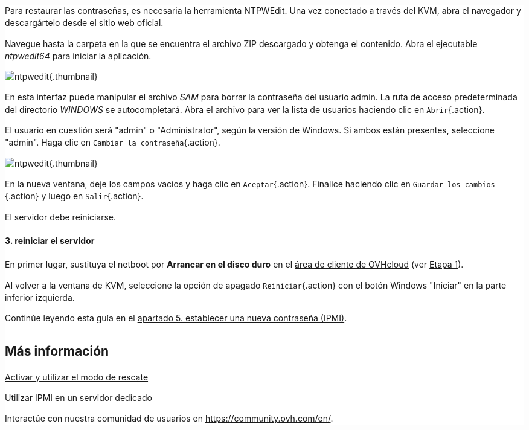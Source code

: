 Para restaurar las contraseñas, es necesaria la herramienta NTPWEdit. Una vez conectado a través del KVM, abra el navegador y descargártelo desde el [sitio web oficial](http://www.cdslow.org.ru/en/ntpwedit/). 

Navegue hasta la carpeta en la que se encuentra el archivo ZIP descargado y obtenga el contenido. Abra el ejecutable *ntpwedit64* para iniciar la aplicación.

![ntpwedit](images/adminpw_win_09.png){.thumbnail}

En esta interfaz puede manipular el archivo *SAM* para borrar la contraseña del usuario admin. La ruta de acceso predeterminada del directorio *WINDOWS* se autocompletará. Abra el archivo para ver la lista de usuarios haciendo clic en `Abrir`{.action}.

El usuario en cuestión será "admin" o "Administrator", según la versión de Windows. Si ambos están presentes, seleccione "admin". Haga clic en `Cambiar la contraseña`{.action}.

![ntpwedit](images/adminpw_win_10.png){.thumbnail}

En la nueva ventana, deje los campos vacíos y haga clic en `Aceptar`{.action}. Finalice haciendo clic en `Guardar los cambios`{.action} y luego en `Salir`{.action}.

El servidor debe reiniciarse.

#### 3. reiniciar el servidor 

En primer lugar, sustituya el netboot por **Arrancar en el disco duro** en el [área de cliente de OVHcloud](https://ca.ovh.com/auth/?action=gotomanager&from=https://www.ovh.com/world/&ovhSubsidiary=ws) (ver [Etapa 1](./#1-reiniciar-el-servidor-en-modo-de-rescate)). 

Al volver a la ventana de KVM, seleccione la opción de apagado `Reiniciar`{.action} con el botón Windows "Iniciar" en la parte inferior izquierda.

Continúe leyendo esta guía en el [apartado 5. establecer una nueva contraseña (IPMI)](./#5-establecer-una-nueva-contrasena-ipmi).


## Más información

[Activar y utilizar el modo de rescate](/pages/cloud/dedicated/rescue_mode)

[Utilizar IPMI en un servidor dedicado](/pages/cloud/dedicated/using_ipmi_on_dedicated_servers)

Interactúe con nuestra comunidad de usuarios en <https://community.ovh.com/en/>.
